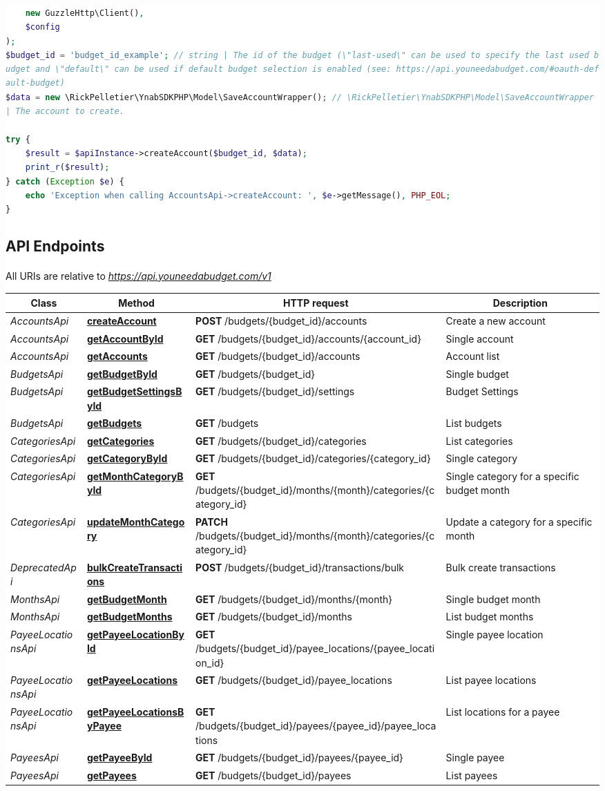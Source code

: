 ```php
    new GuzzleHttp\Client(),
    $config
);
$budget_id = 'budget_id_example'; // string | The id of the budget (\"last-used\" can be used to specify the last used budget and \"default\" can be used if default budget selection is enabled (see: https://api.youneedabudget.com/#oauth-default-budget)
$data = new \RickPelletier\YnabSDKPHP\Model\SaveAccountWrapper(); // \RickPelletier\YnabSDKPHP\Model\SaveAccountWrapper | The account to create.

try {
    $result = $apiInstance->createAccount($budget_id, $data);
    print_r($result);
} catch (Exception $e) {
    echo 'Exception when calling AccountsApi->createAccount: ', $e->getMessage(), PHP_EOL;
}

```

## API Endpoints

All URIs are relative to *https://api.youneedabudget.com/v1*

Class | Method | HTTP request | Description
------------ | ------------- | ------------- | -------------
*AccountsApi* | [**createAccount**](docs/Api/AccountsApi.md#createaccount) | **POST** /budgets/{budget_id}/accounts | Create a new account
*AccountsApi* | [**getAccountById**](docs/Api/AccountsApi.md#getaccountbyid) | **GET** /budgets/{budget_id}/accounts/{account_id} | Single account
*AccountsApi* | [**getAccounts**](docs/Api/AccountsApi.md#getaccounts) | **GET** /budgets/{budget_id}/accounts | Account list
*BudgetsApi* | [**getBudgetById**](docs/Api/BudgetsApi.md#getbudgetbyid) | **GET** /budgets/{budget_id} | Single budget
*BudgetsApi* | [**getBudgetSettingsById**](docs/Api/BudgetsApi.md#getbudgetsettingsbyid) | **GET** /budgets/{budget_id}/settings | Budget Settings
*BudgetsApi* | [**getBudgets**](docs/Api/BudgetsApi.md#getbudgets) | **GET** /budgets | List budgets
*CategoriesApi* | [**getCategories**](docs/Api/CategoriesApi.md#getcategories) | **GET** /budgets/{budget_id}/categories | List categories
*CategoriesApi* | [**getCategoryById**](docs/Api/CategoriesApi.md#getcategorybyid) | **GET** /budgets/{budget_id}/categories/{category_id} | Single category
*CategoriesApi* | [**getMonthCategoryById**](docs/Api/CategoriesApi.md#getmonthcategorybyid) | **GET** /budgets/{budget_id}/months/{month}/categories/{category_id} | Single category for a specific budget month
*CategoriesApi* | [**updateMonthCategory**](docs/Api/CategoriesApi.md#updatemonthcategory) | **PATCH** /budgets/{budget_id}/months/{month}/categories/{category_id} | Update a category for a specific month
*DeprecatedApi* | [**bulkCreateTransactions**](docs/Api/DeprecatedApi.md#bulkcreatetransactions) | **POST** /budgets/{budget_id}/transactions/bulk | Bulk create transactions
*MonthsApi* | [**getBudgetMonth**](docs/Api/MonthsApi.md#getbudgetmonth) | **GET** /budgets/{budget_id}/months/{month} | Single budget month
*MonthsApi* | [**getBudgetMonths**](docs/Api/MonthsApi.md#getbudgetmonths) | **GET** /budgets/{budget_id}/months | List budget months
*PayeeLocationsApi* | [**getPayeeLocationById**](docs/Api/PayeeLocationsApi.md#getpayeelocationbyid) | **GET** /budgets/{budget_id}/payee_locations/{payee_location_id} | Single payee location
*PayeeLocationsApi* | [**getPayeeLocations**](docs/Api/PayeeLocationsApi.md#getpayeelocations) | **GET** /budgets/{budget_id}/payee_locations | List payee locations
*PayeeLocationsApi* | [**getPayeeLocationsByPayee**](docs/Api/PayeeLocationsApi.md#getpayeelocationsbypayee) | **GET** /budgets/{budget_id}/payees/{payee_id}/payee_locations | List locations for a payee
*PayeesApi* | [**getPayeeById**](docs/Api/PayeesApi.md#getpayeebyid) | **GET** /budgets/{budget_id}/payees/{payee_id} | Single payee
*PayeesApi* | [**getPayees**](docs/Api/PayeesApi.md#getpayees) | **GET** /budgets/{budget_id}/payees | List payees